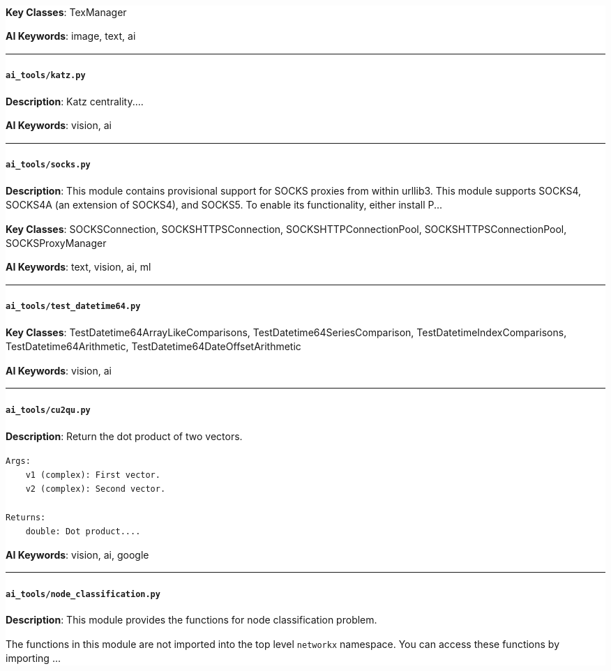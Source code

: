 **Key Classes**: TexManager

**AI Keywords**: image, text, ai

---

#### `ai_tools/katz.py`

**Description**: Katz centrality....

**AI Keywords**: vision, ai

---

#### `ai_tools/socks.py`

**Description**: This module contains provisional support for SOCKS proxies from within
urllib3. This module supports SOCKS4, SOCKS4A (an extension of SOCKS4), and
SOCKS5. To enable its functionality, either install P...

**Key Classes**: SOCKSConnection, SOCKSHTTPSConnection, SOCKSHTTPConnectionPool, SOCKSHTTPSConnectionPool, SOCKSProxyManager

**AI Keywords**: text, vision, ai, ml

---

#### `ai_tools/test_datetime64.py`

**Key Classes**: TestDatetime64ArrayLikeComparisons, TestDatetime64SeriesComparison, TestDatetimeIndexComparisons, TestDatetime64Arithmetic, TestDatetime64DateOffsetArithmetic

**AI Keywords**: vision, ai

---

#### `ai_tools/cu2qu.py`

**Description**: Return the dot product of two vectors.

    Args:
        v1 (complex): First vector.
        v2 (complex): Second vector.

    Returns:
        double: Dot product....

**AI Keywords**: vision, ai, google

---

#### `ai_tools/node_classification.py`

**Description**: This module provides the functions for node classification problem.

The functions in this module are not imported
into the top level `networkx` namespace.
You can access these functions by importing
...
